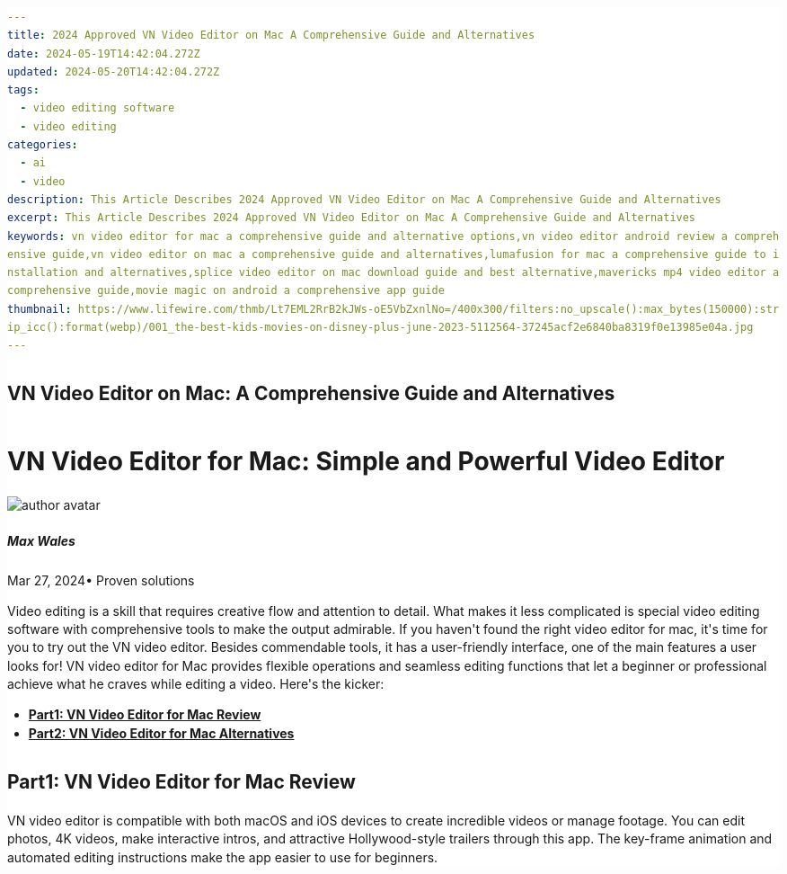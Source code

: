 ```yaml
---
title: 2024 Approved VN Video Editor on Mac A Comprehensive Guide and Alternatives
date: 2024-05-19T14:42:04.272Z
updated: 2024-05-20T14:42:04.272Z
tags: 
  - video editing software
  - video editing
categories: 
  - ai
  - video
description: This Article Describes 2024 Approved VN Video Editor on Mac A Comprehensive Guide and Alternatives
excerpt: This Article Describes 2024 Approved VN Video Editor on Mac A Comprehensive Guide and Alternatives
keywords: vn video editor for mac a comprehensive guide and alternative options,vn video editor android review a comprehensive guide,vn video editor on mac a comprehensive guide and alternatives,lumafusion for mac a comprehensive guide to installation and alternatives,splice video editor on mac download guide and best alternative,mavericks mp4 video editor a comprehensive guide,movie magic on android a comprehensive app guide
thumbnail: https://www.lifewire.com/thmb/Lt7EML2RrB2kJWs-oE5VbZxnlNo=/400x300/filters:no_upscale():max_bytes(150000):strip_icc():format(webp)/001_the-best-kids-movies-on-disney-plus-june-2023-5112564-37245acf2e6840ba8319f0e13985e04a.jpg
---
```


## VN Video Editor on Mac: A Comprehensive Guide and Alternatives

# VN Video Editor for Mac: Simple and Powerful Video Editor

![author avatar](https://images.wondershare.com/filmora/article-images/max-wales-author.jpg)

##### Max Wales

 Mar 27, 2024• Proven solutions

Video editing is a skill that requires creative flow and attention to detail. What makes it less complicated is special video editing software with comprehensive tools to make the output admirable. If you haven't found the right video editor for mac, it's time for you to try out the VN video editor. Besides commendable tools, it has a user-friendly interface, one of the main features a user looks for! VN video editor for Mac provides flexible operations and seamless editing functions that let a beginner or professional achieve what he craves while editing a video. Here's the kicker:

* [**Part1: VN Video Editor for Mac Review**](#part1)
* [**Part2: VN Video Editor for Mac Alternatives**](#part2)

## Part1: VN Video Editor for Mac Review

VN video editor is compatible with both macOS and iOS devices to create incredible videos or manage footage. You can edit photos, 4K videos, make interactive intros, and attractive Hollywood-style trailers through this app. The key-frame animation and automated editing instructions make the app easier to use for beginners.
